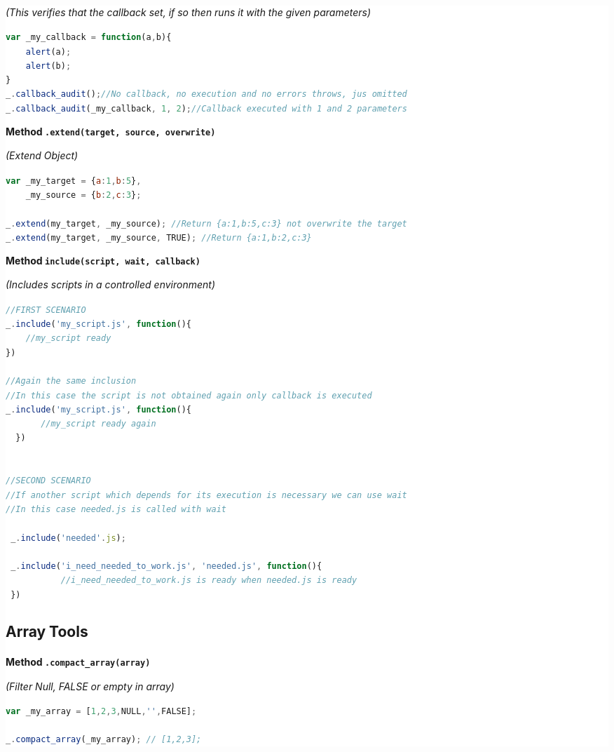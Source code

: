 *(This verifies that the callback set, if so then runs it with the given parameters)*
```js    
var _my_callback = function(a,b){
    alert(a);
    alert(b);
}       
_.callback_audit();//No callback, no execution and no errors throws, jus omitted
_.callback_audit(_my_callback, 1, 2);//Callback executed with 1 and 2 parameters 
```

**Method `.extend(target, source, overwrite)`**

*(Extend Object)*
```js    
var _my_target = {a:1,b:5},
    _my_source = {b:2,c:3};
    
_.extend(my_target, _my_source); //Return {a:1,b:5,c:3} not overwrite the target
_.extend(my_target, _my_source, TRUE); //Return {a:1,b:2,c:3}
```    

**Method `include(script, wait, callback)`**

*(Includes scripts in a controlled environment)*
```js    
//FIRST SCENARIO
_.include('my_script.js', function(){
    //my_script ready
})

//Again the same inclusion
//In this case the script is not obtained again only callback is executed
_.include('my_script.js', function(){
       //my_script ready again
  })
  
  
//SECOND SCENARIO
//If another script which depends for its execution is necessary we can use wait
//In this case needed.js is called with wait

 _.include('needed'.js);

 _.include('i_need_needed_to_work.js', 'needed.js', function(){
           //i_need_needed_to_work.js is ready when needed.js is ready
 })
``` 


Array Tools
------------

**Method `.compact_array(array)`**

*(Filter Null, FALSE or empty in array)*
```js    
var _my_array = [1,2,3,NULL,'',FALSE];

_.compact_array(_my_array); // [1,2,3];
```
    